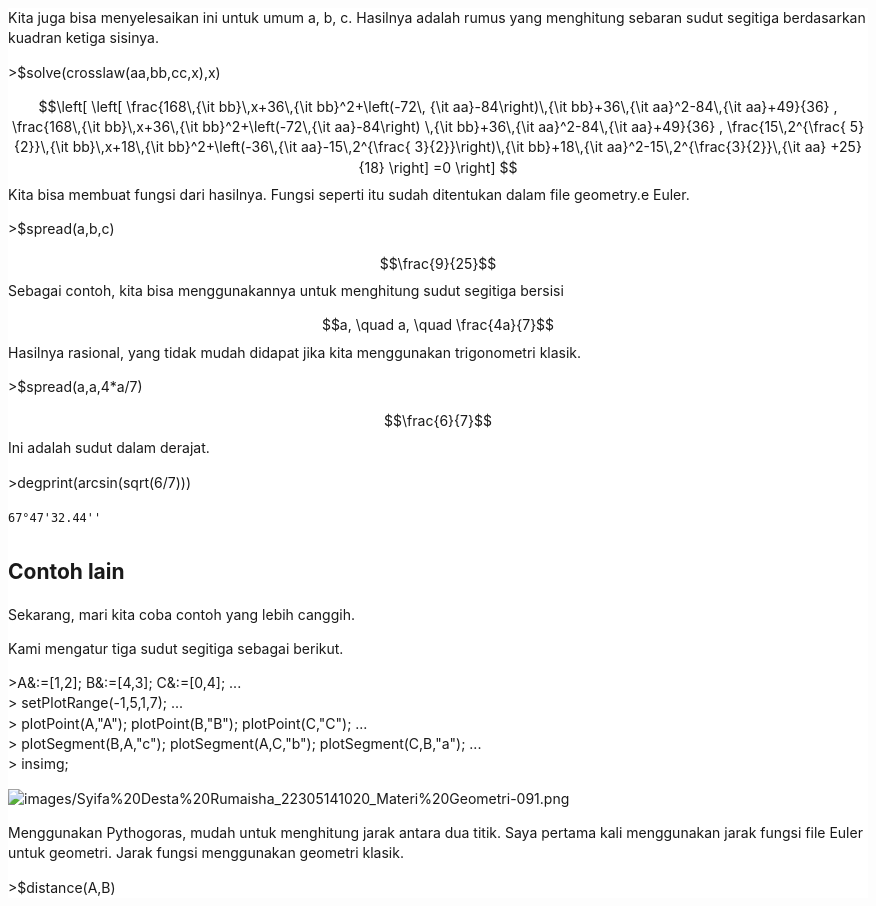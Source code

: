 
Kita juga bisa menyelesaikan ini untuk umum a, b, c. Hasilnya adalah
rumus yang menghitung sebaran sudut segitiga berdasarkan kuadran
ketiga sisinya.


\>$solve(crosslaw(aa,bb,cc,x),x)


$$\left[ \left[ \frac{168\,{\it bb}\,x+36\,{\it bb}^2+\left(-72\,  {\it aa}-84\right)\,{\it bb}+36\,{\it aa}^2-84\,{\it aa}+49}{36} ,   \frac{168\,{\it bb}\,x+36\,{\it bb}^2+\left(-72\,{\it aa}-84\right)  \,{\it bb}+36\,{\it aa}^2-84\,{\it aa}+49}{36} , \frac{15\,2^{\frac{  5}{2}}\,{\it bb}\,x+18\,{\it bb}^2+\left(-36\,{\it aa}-15\,2^{\frac{  3}{2}}\right)\,{\it bb}+18\,{\it aa}^2-15\,2^{\frac{3}{2}}\,{\it aa}  +25}{18} \right] =0 \right] $$Kita bisa membuat fungsi dari hasilnya. Fungsi seperti itu sudah
ditentukan dalam file geometry.e Euler.


\>$spread(a,b,c)


$$\frac{9}{25}$$Sebagai contoh, kita bisa menggunakannya untuk menghitung sudut
segitiga bersisi


$$a, \quad a, \quad \frac{4a}{7}$$Hasilnya rasional, yang tidak mudah didapat jika kita menggunakan
trigonometri klasik.


\>$spread(a,a,4\*a/7)


$$\frac{6}{7}$$Ini adalah sudut dalam derajat.


\>degprint(arcsin(sqrt(6/7)))


    67°47'32.44''

## Contoh lain

Sekarang, mari kita coba contoh yang lebih canggih.


Kami mengatur tiga sudut segitiga sebagai berikut.


\>A&:=[1,2]; B&:=[4,3]; C&:=[0,4]; ...  
\>   setPlotRange(-1,5,1,7); ...  
\>   plotPoint(A,"A"); plotPoint(B,"B"); plotPoint(C,"C"); ...  
\>   plotSegment(B,A,"c"); plotSegment(A,C,"b"); plotSegment(C,B,"a"); ...  
\>   insimg;


![images/Syifa%20Desta%20Rumaisha_22305141020_Materi%20Geometri-091.png](images/Syifa%20Desta%20Rumaisha_22305141020_Materi%20Geometri-091.png)

Menggunakan Pythogoras, mudah untuk menghitung jarak antara dua titik.
Saya pertama kali menggunakan jarak fungsi file Euler untuk geometri.
Jarak fungsi menggunakan geometri klasik.


\>$distance(A,B)
